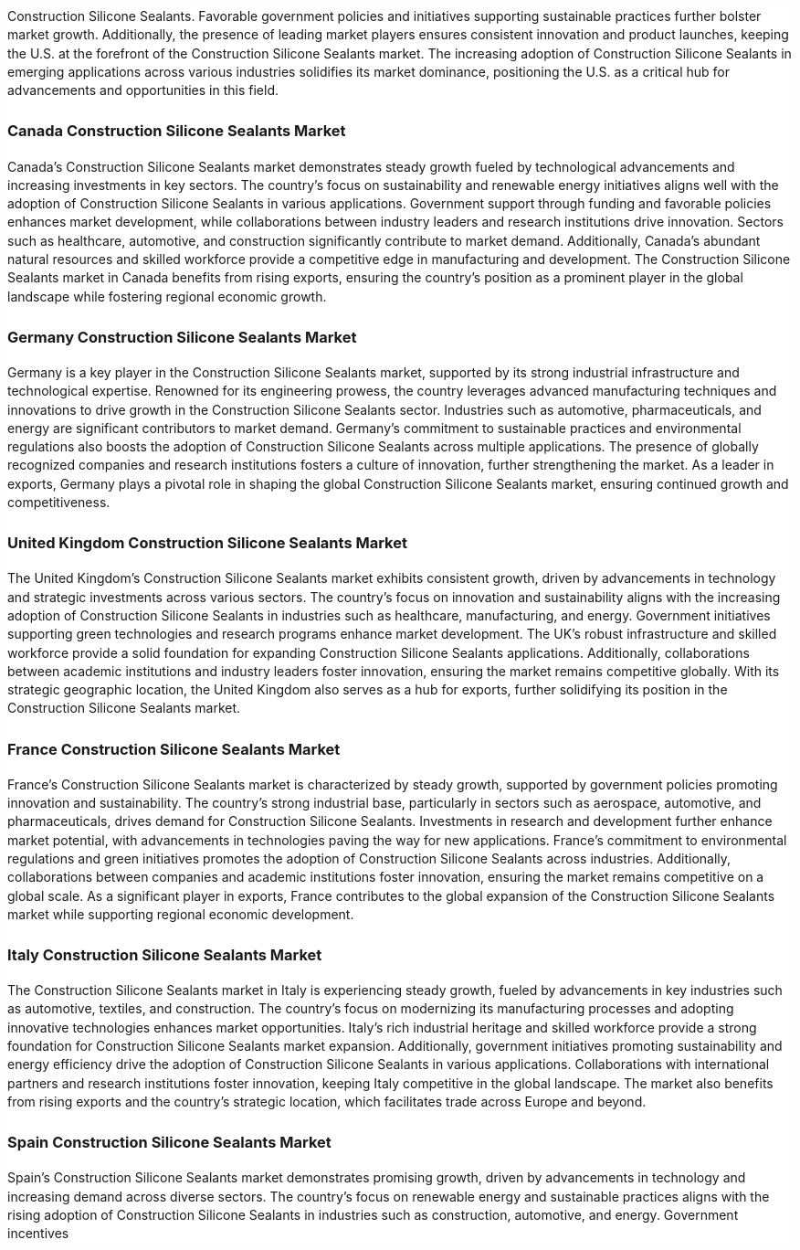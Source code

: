 Construction Silicone Sealants. Favorable government policies and initiatives supporting sustainable practices further bolster market growth. Additionally, the presence of leading market players ensures consistent innovation and product launches, keeping the U.S. at the forefront of the Construction Silicone Sealants market. The increasing adoption of Construction Silicone Sealants in emerging applications across various industries solidifies its market dominance, positioning the U.S. as a critical hub for advancements and opportunities in this field.</p><h3>Canada Construction Silicone Sealants Market</h3><p>Canada&rsquo;s Construction Silicone Sealants market demonstrates steady growth fueled by technological advancements and increasing investments in key sectors. The country&rsquo;s focus on sustainability and renewable energy initiatives aligns well with the adoption of Construction Silicone Sealants in various applications. Government support through funding and favorable policies enhances market development, while collaborations between industry leaders and research institutions drive innovation. Sectors such as healthcare, automotive, and construction significantly contribute to market demand. Additionally, Canada&rsquo;s abundant natural resources and skilled workforce provide a competitive edge in manufacturing and development. The Construction Silicone Sealants market in Canada benefits from rising exports, ensuring the country&rsquo;s position as a prominent player in the global landscape while fostering regional economic growth.</p><h3>Germany Construction Silicone Sealants Market</h3><p>Germany is a key player in the Construction Silicone Sealants market, supported by its strong industrial infrastructure and technological expertise. Renowned for its engineering prowess, the country leverages advanced manufacturing techniques and innovations to drive growth in the Construction Silicone Sealants sector. Industries such as automotive, pharmaceuticals, and energy are significant contributors to market demand. Germany&rsquo;s commitment to sustainable practices and environmental regulations also boosts the adoption of Construction Silicone Sealants across multiple applications. The presence of globally recognized companies and research institutions fosters a culture of innovation, further strengthening the market. As a leader in exports, Germany plays a pivotal role in shaping the global Construction Silicone Sealants market, ensuring continued growth and competitiveness.</p><h3>United Kingdom Construction Silicone Sealants Market</h3><p>The United Kingdom&rsquo;s Construction Silicone Sealants market exhibits consistent growth, driven by advancements in technology and strategic investments across various sectors. The country&rsquo;s focus on innovation and sustainability aligns with the increasing adoption of Construction Silicone Sealants in industries such as healthcare, manufacturing, and energy. Government initiatives supporting green technologies and research programs enhance market development. The UK&rsquo;s robust infrastructure and skilled workforce provide a solid foundation for expanding Construction Silicone Sealants applications. Additionally, collaborations between academic institutions and industry leaders foster innovation, ensuring the market remains competitive globally. With its strategic geographic location, the United Kingdom also serves as a hub for exports, further solidifying its position in the Construction Silicone Sealants market.</p><h3>France Construction Silicone Sealants Market</h3><p>France&rsquo;s Construction Silicone Sealants market is characterized by steady growth, supported by government policies promoting innovation and sustainability. The country&rsquo;s strong industrial base, particularly in sectors such as aerospace, automotive, and pharmaceuticals, drives demand for Construction Silicone Sealants. Investments in research and development further enhance market potential, with advancements in technologies paving the way for new applications. France&rsquo;s commitment to environmental regulations and green initiatives promotes the adoption of Construction Silicone Sealants across industries. Additionally, collaborations between companies and academic institutions foster innovation, ensuring the market remains competitive on a global scale. As a significant player in exports, France contributes to the global expansion of the Construction Silicone Sealants market while supporting regional economic development.</p><h3>Italy Construction Silicone Sealants Market</h3><p>The Construction Silicone Sealants market in Italy is experiencing steady growth, fueled by advancements in key industries such as automotive, textiles, and construction. The country&rsquo;s focus on modernizing its manufacturing processes and adopting innovative technologies enhances market opportunities. Italy&rsquo;s rich industrial heritage and skilled workforce provide a strong foundation for Construction Silicone Sealants market expansion. Additionally, government initiatives promoting sustainability and energy efficiency drive the adoption of Construction Silicone Sealants in various applications. Collaborations with international partners and research institutions foster innovation, keeping Italy competitive in the global landscape. The market also benefits from rising exports and the country&rsquo;s strategic location, which facilitates trade across Europe and beyond.</p><h3>Spain Construction Silicone Sealants Market</h3><p>Spain&rsquo;s Construction Silicone Sealants market demonstrates promising growth, driven by advancements in technology and increasing demand across diverse sectors. The country&rsquo;s focus on renewable energy and sustainable practices aligns with the rising adoption of Construction Silicone Sealants in industries such as construction, automotive, and energy. Government incentives